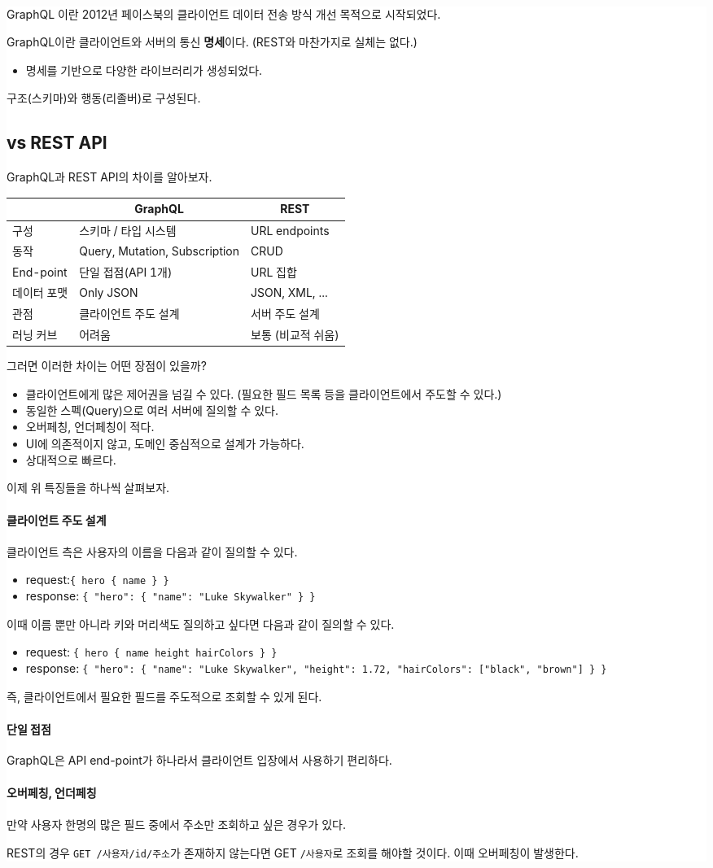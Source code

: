 GraphQL 이란 2012년 페이스북의 클라이언트 데이터 전송 방식 개선 목적으로 시작되었다.

GraphQL이란 클라이언트와 서버의 통신 **명세**이다. (REST와 마찬가지로 실체는 없다.)
- 명세를 기반으로 다양한 라이브러리가 생성되었다.

구조(스키마)와 행동(리졸버)로 구성된다.

## vs REST API

GraphQL과 REST API의 차이를 알아보자.

|     | GraphQL                       | REST           |
|-----|-------------------------------|----------------|
| 구성  | 스키마 / 타입 시스템                  | URL endpoints  |
| 동작  | Query, Mutation, Subscription | CRUD           |
| End-point | 단일 접점(API 1개)                 | URL 집합         |
|데이터 포맷| Only JSON                     | JSON, XML, ... |
|관점| 클라이언트 주도 설계                   | 서버 주도 설계       |
|러닝 커브| 어려움                           | 보통 (비교적 쉬움)    |

그러면 이러한 차이는 어떤 장점이 있을까?
- 클라이언트에게 많은 제어권을 넘길 수 있다. (필요한 필드 목록 등을 클라이언트에서 주도할 수 있다.)
- 동일한 스펙(Query)으로 여러 서버에 질의할 수 있다.
- 오버페칭, 언더페칭이 적다.
- UI에 의존적이지 않고, 도메인 중심적으로 설계가 가능하다.
- 상대적으로 빠르다.

이제 위 특징들을 하나씩 살펴보자.

#### 클라이언트 주도 설계

클라이언트 측은 사용자의 이름을 다음과 같이 질의할 수 있다.

- request:`{ hero { name } }`
- response: `{ "hero": { "name": "Luke Skywalker" } }`

이때 이름 뿐만 아니라 키와 머리색도 질의하고 싶다면 다음과 같이 질의할 수 있다.

- request: `{ hero { name height hairColors } }`
- response: `{ "hero": { "name": "Luke Skywalker", "height": 1.72, "hairColors": ["black", "brown"] } }`

즉, 클라이언트에서 필요한 필드를 주도적으로 조회할 수 있게 된다.

#### 단일 접점

GraphQL은 API end-point가 하나라서 클라이언트 입장에서 사용하기 편리하다.

#### 오버페칭, 언더페칭

만약 사용자 한명의 많은 필드 중에서 주소만 조회하고 싶은 경우가 있다.

REST의 경우 `GET /사용자/id/주소`가 존재하지 않는다면 GET `/사용자`로 조회를 해야할 것이다. 이때 오버페칭이 발생한다.
